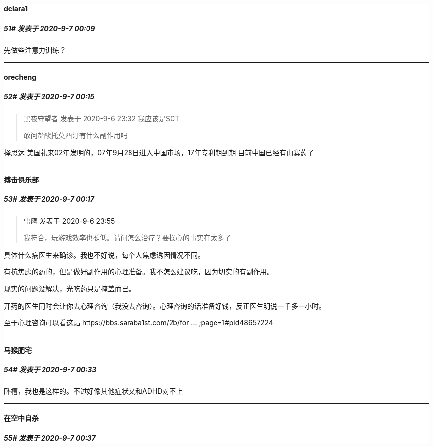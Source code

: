 ####  dclara1  
##### 51#       发表于 2020-9-7 00:09


先做些注意力训练？


-----

####  orecheng  
##### 52#       发表于 2020-9-7 00:15


<blockquote>黑夜守望者 发表于 2020-9-6 23:32
我应该是SCT

敢问盐酸托莫西汀有什么副作用吗</blockquote>
择思达 美国礼来02年发明的，07年9月28日进入中国市场，17年专利期到期 目前中国已经有山寨药了


-----

####  搏击俱乐部  
##### 53#       发表于 2020-9-7 00:17


<blockquote><a href="httphttps://bbs.saraba1st.com/2b/forum.php?mod=redirect&amp;goto=findpost&amp;pid=48660614&amp;ptid=1958527" target="_blank">雷鹰 发表于 2020-9-6 23:55</a>

我符合，玩游戏效率也挺低。请问怎么治疗？要操心的事实在太多了</blockquote>

具体什么病医生来确诊。我也不好说，每个人焦虑诱因情况不同。


有抗焦虑的药的，但是做好副作用的心理准备。我不怎么建议吃，因为切实的有副作用。

现实的问题没解决，光吃药只是掩盖而已。


开药的医生同时会让你去心理咨询（我没去咨询）。心理咨询的话准备好钱，反正医生明说一千多一小时。


至于心理咨询可以看这贴
[https://bbs.saraba1st.com/2b/for ... ;page=1#pid48657224](https://bbs.saraba1st.com/2b/forum.php?mod=viewthread&amp;tid=1958373&amp;page=1#pid48657224)


-----

####  马猴肥宅  
##### 54#       发表于 2020-9-7 00:33


卧槽，我也是这样的。不过好像其他症状又和ADHD对不上


-----

####  在空中自杀  
##### 55#       发表于 2020-9-7 00:37
